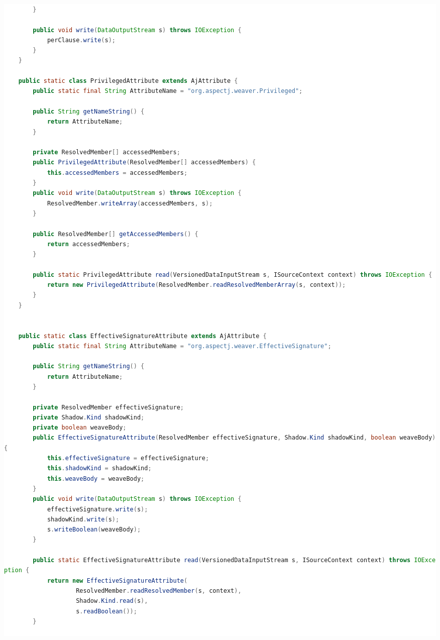 ```java
	    }
		
		public void write(DataOutputStream s) throws IOException {
			perClause.write(s);
		}
	}
	
	public static class PrivilegedAttribute extends AjAttribute {
		public static final String AttributeName = "org.aspectj.weaver.Privileged";
		
		public String getNameString() {
			return AttributeName;
		}

		private ResolvedMember[] accessedMembers;		
		public PrivilegedAttribute(ResolvedMember[] accessedMembers) {
			this.accessedMembers = accessedMembers;
		}
		public void write(DataOutputStream s) throws IOException {
			ResolvedMember.writeArray(accessedMembers, s);
		}		
		
		public ResolvedMember[] getAccessedMembers() {
			return accessedMembers;
		}

		public static PrivilegedAttribute read(VersionedDataInputStream s, ISourceContext context) throws IOException {
			return new PrivilegedAttribute(ResolvedMember.readResolvedMemberArray(s, context));
		}
	}	
	
	
	public static class EffectiveSignatureAttribute extends AjAttribute {
		public static final String AttributeName = "org.aspectj.weaver.EffectiveSignature";
		
		public String getNameString() {
			return AttributeName;
		}

		private ResolvedMember effectiveSignature;
		private Shadow.Kind shadowKind;
		private boolean weaveBody;
		public EffectiveSignatureAttribute(ResolvedMember effectiveSignature, Shadow.Kind shadowKind, boolean weaveBody) {
			this.effectiveSignature = effectiveSignature;
			this.shadowKind = shadowKind;
			this.weaveBody = weaveBody;
		}
		public void write(DataOutputStream s) throws IOException {
			effectiveSignature.write(s);
			shadowKind.write(s);
			s.writeBoolean(weaveBody);
		}		

		public static EffectiveSignatureAttribute read(VersionedDataInputStream s, ISourceContext context) throws IOException {
			return new EffectiveSignatureAttribute(
					ResolvedMember.readResolvedMember(s, context),
					Shadow.Kind.read(s),
					s.readBoolean());
		}
		
```